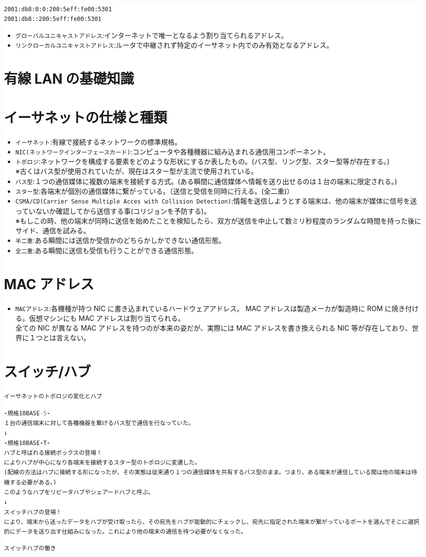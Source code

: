 ```
2001:db8:0:0:200:5eff:fe00:5301
2001:db8::200:5eff:fe00:5301
```

- `グローバルユニキャストアドレス`:インターネットで唯一となるよう割り当てられるアドレス。
- `リンクローカルユニキャストアドレス`:ルータで中継されず特定のイーサネット内でのみ有効となるアドレス。

# 有線 LAN の基礎知識

# イーサネットの仕様と種類

- `イーサネット`:有線で接続するネットワークの標準規格。
- `NIC(ネットワークインターフェースカード)`:コンピュータや各種機器に組み込まれる通信用コンポーネント。
- `トポロジ`:ネットワークを構成する要素をどのような形状にするか表したもの。(バス型、リング型、スター型等が存在する。)  
  ※古くはバス型が使用されていたが、現在はスター型が主流で使用されている。
- `バス型`:１つの通信媒体に複数の端末を接続する方式。(ある瞬間に通信媒体へ情報を送り出せるのは１台の端末に限定される。)
- `スター型`:各端末が個別の通信媒体に繋がっている。（送信と受信を同時に行える。(全二重)）
- `CSMA/CD(Carrier Sense Multiple Acces with Collision Detection)`:情報を送信しようとする端末は、他の端末が媒体に信号を送っていないか確認してから送信する事(コリジョンを予防する)。  
  ※もしこの時、他の端末が同時に送信を始めたことを検知したら、双方が送信を中止して数ミリ秒程度のランダムな時間を持った後にサイド、通信を試みる。
- `半二重`:ある瞬間には送信か受信かのどちらかしかできない通信形態。
- `全二重`:ある瞬間に送信も受信も行うことができる通信形態。

# MAC アドレス

- `MACアドレス`:各機種が持つ NIC に書き込まれているハードウェアアドレス。
  MAC アドレスは製造メーカが製造時に ROM に焼き付ける。仮想マシンにも MAC アドレスは割り当てられる。  
  全ての NIC が異なる MAC アドレスを持つのが本来の姿だが、実際には MAC アドレスを書き換えられる NIC 等が存在しており、世界に１つとは言えない。

# スイッチ/ハブ

`イーサネットのトポロジの変化とハブ`

```ruby
-規格10BASE-5-
１台の通信端末に対して各種機器を繋げるバス型で通信を行なっていた。
↓
-規格10BASE-T-
ハブと呼ばれる接続ボックスの登場！
によりハブが中心になり各端末を接続するスター型のトポロジに変遷した。
(配線の方法はハブに接続する形になったが、その実態は従来通り１つの通信媒体を共有するバス型のまま。つまり、ある端末が通信している間は他の端末は待機する必要がある。)
このようなハブをリピータハブやシェアードハブと呼ぶ。
↓
スイッチハブの登場！
により、端末から送ったデータをハブが受け取ったら、その宛先をハブが能動的にチェックし、宛先に指定された端末が繋がっているポートを選んでそこに選択的にデータを送り出す仕組みになった。これにより他の端末の通信を待つ必要がなくなった。
```

`スイッチハブの働き`
